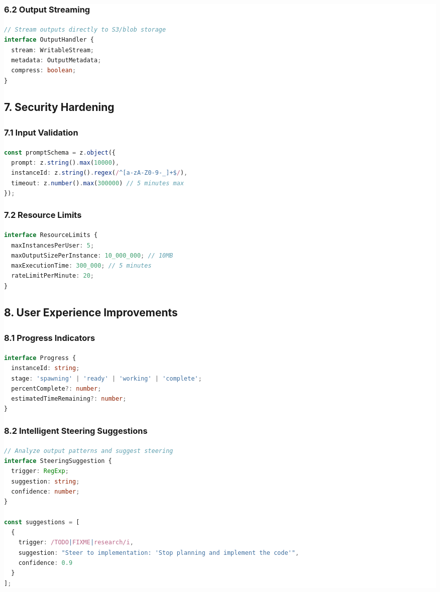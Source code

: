 ### 6.2 Output Streaming
```typescript
// Stream outputs directly to S3/blob storage
interface OutputHandler {
  stream: WritableStream;
  metadata: OutputMetadata;
  compress: boolean;
}
```

## 7. Security Hardening

### 7.1 Input Validation
```typescript
const promptSchema = z.object({
  prompt: z.string().max(10000),
  instanceId: z.string().regex(/^[a-zA-Z0-9-_]+$/),
  timeout: z.number().max(300000) // 5 minutes max
});
```

### 7.2 Resource Limits
```typescript
interface ResourceLimits {
  maxInstancesPerUser: 5;
  maxOutputSizePerInstance: 10_000_000; // 10MB
  maxExecutionTime: 300_000; // 5 minutes
  rateLimitPerMinute: 20;
}
```

## 8. User Experience Improvements

### 8.1 Progress Indicators
```typescript
interface Progress {
  instanceId: string;
  stage: 'spawning' | 'ready' | 'working' | 'complete';
  percentComplete?: number;
  estimatedTimeRemaining?: number;
}
```

### 8.2 Intelligent Steering Suggestions
```typescript
// Analyze output patterns and suggest steering
interface SteeringSuggestion {
  trigger: RegExp;
  suggestion: string;
  confidence: number;
}

const suggestions = [
  {
    trigger: /TODO|FIXME|research/i,
    suggestion: "Steer to implementation: 'Stop planning and implement the code'",
    confidence: 0.9
  }
];
```
